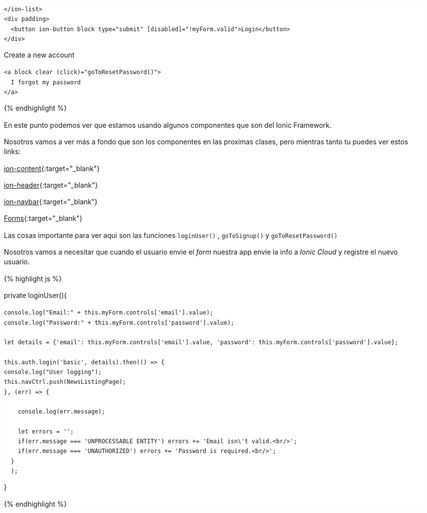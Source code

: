     </ion-list>
    <div padding>
      <button ion-button block type="submit" [disabled]="!myForm.valid">Login</button>
    </div>
  </form>
  <div text-center>
   <a block clear (click)="goToSignup()">
      Create a new account
    </a>

    <a block clear (click)="goToResetPassword()">
      I forgot my password
    </a>
  </div>
</ion-content>

{% endhighlight %}

En este punto podemos ver que estamos usando algunos componentes que son del Ionic Framework.

Nosotros vamos a ver más a fondo que son los componentes en las proximas clases, pero mientras tanto tu puedes ver estos links:

[ion-content](https://ionicframework.com/docs/v2/api/components/content/Content/){:target="_blank"}

[ion-header](https://ionicframework.com/docs/v2/api/components/toolbar/Header/){:target="_blank"}

[ion-navbar](https://ionicframework.com/docs/v2/api/components/navbar/Navbar/){:target="_blank"}

[Forms](https://ionicframework.com/docs/v2/resources/forms/){:target="_blank"}

Las cosas importante para ver aqui son las funciones ````loginUser()```` ,  ````goToSignup()```` y ````goToResetPassword()````

Nosotros vamos a necesitar que cuando el usuario envie el *form* nuestra app envie la info a *Ionic Cloud* y registre el nuevo usuario.


{% highlight js %}

  private loginUser(){

    console.log("Email:" + this.myForm.controls['email'].value);
    console.log("Password:" + this.myForm.controls['password'].value);
   
    let details = {'email': this.myForm.controls['email'].value, 'password': this.myForm.controls['password'].value};

    this.auth.login('basic', details).then(() => {
    console.log("User logging");
    this.navCtrl.push(NewsListingPage);
    }, (err) => {

        console.log(err.message);

        let errors = '';
        if(err.message === 'UNPROCESSABLE ENTITY') errors += 'Email isn\'t valid.<br/>';
        if(err.message === 'UNAUTHORIZED') errors += 'Password is required.<br/>';
      }
      );
  

  }

{% endhighlight %}
